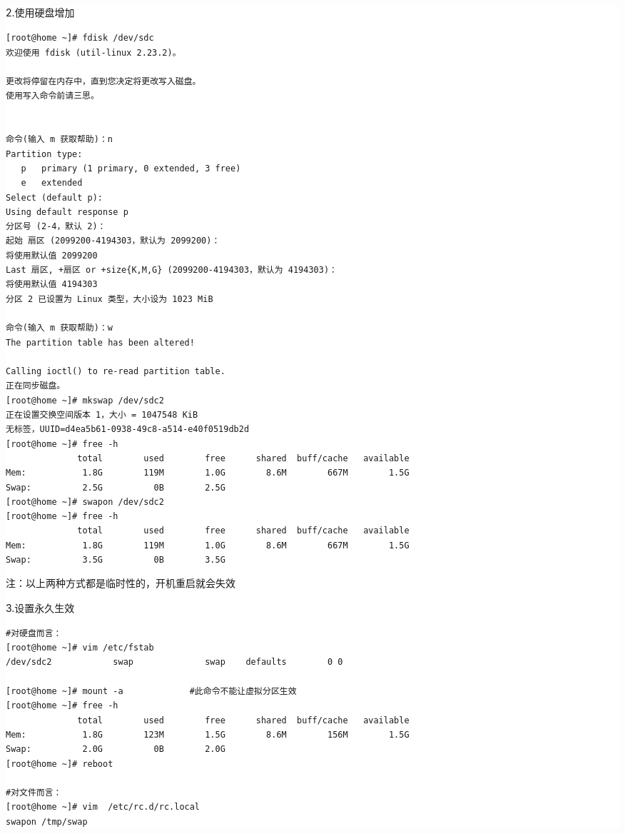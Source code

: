 2.使用硬盘增加

```
[root@home ~]# fdisk /dev/sdc
欢迎使用 fdisk (util-linux 2.23.2)。

更改将停留在内存中，直到您决定将更改写入磁盘。
使用写入命令前请三思。


命令(输入 m 获取帮助)：n
Partition type:
   p   primary (1 primary, 0 extended, 3 free)
   e   extended
Select (default p): 
Using default response p
分区号 (2-4，默认 2)：
起始 扇区 (2099200-4194303，默认为 2099200)：
将使用默认值 2099200
Last 扇区, +扇区 or +size{K,M,G} (2099200-4194303，默认为 4194303)：   
将使用默认值 4194303
分区 2 已设置为 Linux 类型，大小设为 1023 MiB

命令(输入 m 获取帮助)：w
The partition table has been altered!

Calling ioctl() to re-read partition table.
正在同步磁盘。
[root@home ~]# mkswap /dev/sdc2
正在设置交换空间版本 1，大小 = 1047548 KiB
无标签，UUID=d4ea5b61-0938-49c8-a514-e40f0519db2d
[root@home ~]# free -h 
              total        used        free      shared  buff/cache   available
Mem:           1.8G        119M        1.0G        8.6M        667M        1.5G
Swap:          2.5G          0B        2.5G
[root@home ~]# swapon /dev/sdc2
[root@home ~]# free -h 
              total        used        free      shared  buff/cache   available
Mem:           1.8G        119M        1.0G        8.6M        667M        1.5G
Swap:          3.5G          0B        3.5G

```

注：以上两种方式都是临时性的，开机重启就会失效



3.设置永久生效

```
#对硬盘而言：
[root@home ~]# vim /etc/fstab
/dev/sdc2            swap              swap    defaults        0 0

[root@home ~]# mount -a				#此命令不能让虚拟分区生效
[root@home ~]# free -h 
              total        used        free      shared  buff/cache   available
Mem:           1.8G        123M        1.5G        8.6M        156M        1.5G
Swap:          2.0G          0B        2.0G
[root@home ~]# reboot

#对文件而言：
[root@home ~]# vim  /etc/rc.d/rc.local
swapon /tmp/swap
```

